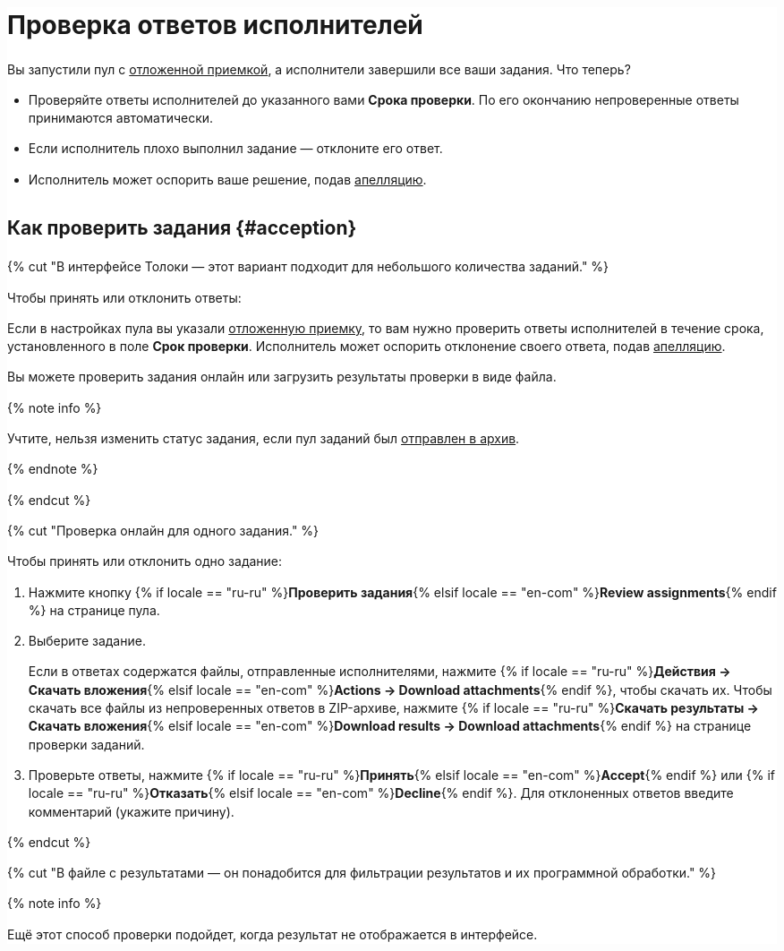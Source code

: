 # Проверка ответов исполнителей

Вы запустили пул с [отложенной приемкой](offline-accept.md), а исполнители завершили все ваши задания. Что теперь?

- Проверяйте ответы исполнителей до указанного вами **Срока проверки**. По его окончанию непроверенные ответы принимаются автоматически.

- Если исполнитель плохо выполнил задание — отклоните его ответ.

- Исполнитель может оспорить ваше решение, подав [апелляцию](#appeal).

## Как проверить задания {#acception}

{% cut "В интерфейсе Толоки — этот вариант подходит для небольшого количества заданий." %}

Чтобы принять или отклонить ответы:

Если в настройках пула вы указали [отложенную приемку](offline-accept.md), то вам нужно проверить ответы исполнителей в течение срока, установленного в поле **Срок проверки**. Исполнитель может оспорить отклонение своего ответа, подав [апелляцию](#appeal).

Вы можете проверить задания онлайн или загрузить результаты проверки в виде файла.

{% note info %}

Учтите, нельзя изменить статус задания, если пул заданий был [отправлен в архив](pool-archive.md).

{% endnote %}

{% endcut %}

{% cut "Проверка онлайн для одного задания." %}

Чтобы принять или отклонить одно задание:

1. Нажмите кнопку {% if locale == "ru-ru" %}**Проверить задания**{% elsif locale == "en-com" %}**Review assignments**{% endif %} на странице пула.

1. Выберите задание.

    Если в ответах содержатся файлы, отправленные исполнителями, нажмите {% if locale == "ru-ru" %}**Действия → Скачать вложения**{% elsif locale == "en-com" %}**Actions → Download attachments**{% endif %}, чтобы скачать их. Чтобы скачать все файлы из непроверенных ответов в ZIP-архиве, нажмите {% if locale == "ru-ru" %}**Скачать результаты → Скачать вложения**{% elsif locale == "en-com" %}**Download results → Download attachments**{% endif %} на странице проверки заданий.

1. Проверьте ответы, нажмите {% if locale == "ru-ru" %}**Принять**{% elsif locale == "en-com" %}**Accept**{% endif %} или {% if locale == "ru-ru" %}**Отказать**{% elsif locale == "en-com" %}**Decline**{% endif %}. Для отклоненных ответов введите комментарий (укажите причину).

{% endcut %}

{% cut "В файле с результатами — он понадобится для фильтрации результатов и их программной обработки." %}

{% note info %}

Ещё этот способ проверки подойдет, когда результат не отображается в интерфейсе.
